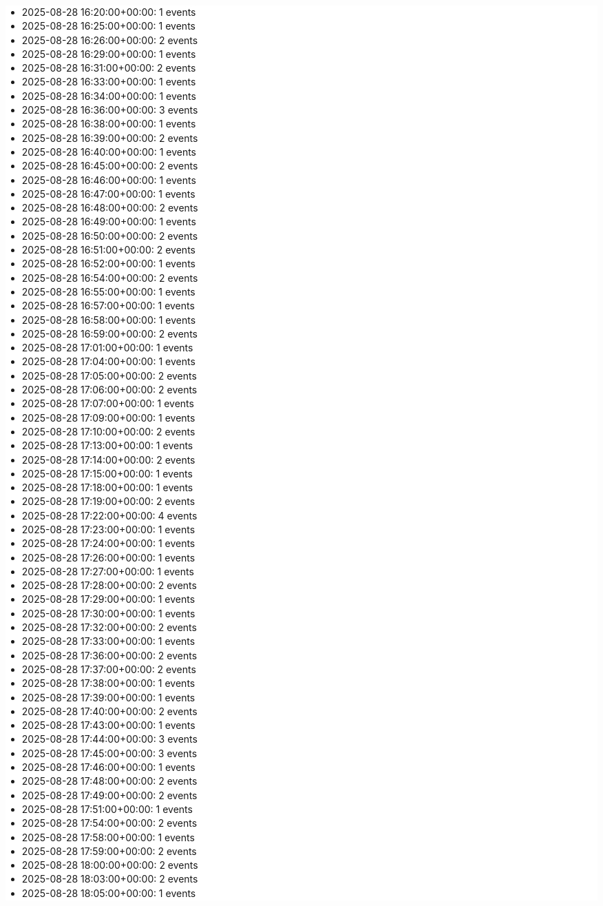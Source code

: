 - 2025-08-28 16:20:00+00:00: 1 events
- 2025-08-28 16:25:00+00:00: 1 events
- 2025-08-28 16:26:00+00:00: 2 events
- 2025-08-28 16:29:00+00:00: 1 events
- 2025-08-28 16:31:00+00:00: 2 events
- 2025-08-28 16:33:00+00:00: 1 events
- 2025-08-28 16:34:00+00:00: 1 events
- 2025-08-28 16:36:00+00:00: 3 events
- 2025-08-28 16:38:00+00:00: 1 events
- 2025-08-28 16:39:00+00:00: 2 events
- 2025-08-28 16:40:00+00:00: 1 events
- 2025-08-28 16:45:00+00:00: 2 events
- 2025-08-28 16:46:00+00:00: 1 events
- 2025-08-28 16:47:00+00:00: 1 events
- 2025-08-28 16:48:00+00:00: 2 events
- 2025-08-28 16:49:00+00:00: 1 events
- 2025-08-28 16:50:00+00:00: 2 events
- 2025-08-28 16:51:00+00:00: 2 events
- 2025-08-28 16:52:00+00:00: 1 events
- 2025-08-28 16:54:00+00:00: 2 events
- 2025-08-28 16:55:00+00:00: 1 events
- 2025-08-28 16:57:00+00:00: 1 events
- 2025-08-28 16:58:00+00:00: 1 events
- 2025-08-28 16:59:00+00:00: 2 events
- 2025-08-28 17:01:00+00:00: 1 events
- 2025-08-28 17:04:00+00:00: 1 events
- 2025-08-28 17:05:00+00:00: 2 events
- 2025-08-28 17:06:00+00:00: 2 events
- 2025-08-28 17:07:00+00:00: 1 events
- 2025-08-28 17:09:00+00:00: 1 events
- 2025-08-28 17:10:00+00:00: 2 events
- 2025-08-28 17:13:00+00:00: 1 events
- 2025-08-28 17:14:00+00:00: 2 events
- 2025-08-28 17:15:00+00:00: 1 events
- 2025-08-28 17:18:00+00:00: 1 events
- 2025-08-28 17:19:00+00:00: 2 events
- 2025-08-28 17:22:00+00:00: 4 events
- 2025-08-28 17:23:00+00:00: 1 events
- 2025-08-28 17:24:00+00:00: 1 events
- 2025-08-28 17:26:00+00:00: 1 events
- 2025-08-28 17:27:00+00:00: 1 events
- 2025-08-28 17:28:00+00:00: 2 events
- 2025-08-28 17:29:00+00:00: 1 events
- 2025-08-28 17:30:00+00:00: 1 events
- 2025-08-28 17:32:00+00:00: 2 events
- 2025-08-28 17:33:00+00:00: 1 events
- 2025-08-28 17:36:00+00:00: 2 events
- 2025-08-28 17:37:00+00:00: 2 events
- 2025-08-28 17:38:00+00:00: 1 events
- 2025-08-28 17:39:00+00:00: 1 events
- 2025-08-28 17:40:00+00:00: 2 events
- 2025-08-28 17:43:00+00:00: 1 events
- 2025-08-28 17:44:00+00:00: 3 events
- 2025-08-28 17:45:00+00:00: 3 events
- 2025-08-28 17:46:00+00:00: 1 events
- 2025-08-28 17:48:00+00:00: 2 events
- 2025-08-28 17:49:00+00:00: 2 events
- 2025-08-28 17:51:00+00:00: 1 events
- 2025-08-28 17:54:00+00:00: 2 events
- 2025-08-28 17:58:00+00:00: 1 events
- 2025-08-28 17:59:00+00:00: 2 events
- 2025-08-28 18:00:00+00:00: 2 events
- 2025-08-28 18:03:00+00:00: 2 events
- 2025-08-28 18:05:00+00:00: 1 events
